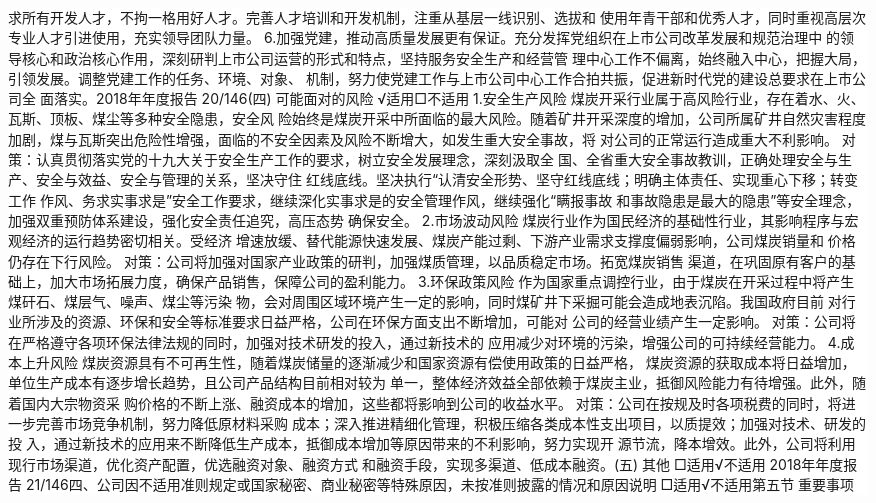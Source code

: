 求所有开发人才，不拘一格用好人才。完善人才培训和开发机制，注重从基层一线识别、选拔和
使用年青干部和优秀人才，同时重视高层次专业人才引进使用，充实领导团队力量。
6.加强党建，推动高质量发展更有保证。充分发挥党组织在上市公司改革发展和规范治理中
的领导核心和政治核心作用，深刻研判上市公司运营的形式和特点，坚持服务安全生产和经营管
理中心工作不偏离，始终融入中心，把握大局，引领发展。调整党建工作的任务、环境、对象、
机制，努力使党建工作与上市公司中心工作合拍共振，促进新时代党的建设总要求在上市公司全
面落实。2018年年度报告
20/146(四)
可能面对的风险
√适用□不适用
1.安全生产风险
煤炭开采行业属于高风险行业，存在着水、火、瓦斯、顶板、煤尘等多种安全隐患，安全风
险始终是煤炭开采中所面临的最大风险。随着矿井开采深度的增加，公司所属矿井自然灾害程度
加剧，煤与瓦斯突出危险性增强，面临的不安全因素及风险不断增大，如发生重大安全事故，将
对公司的正常运行造成重大不利影响。
对策：认真贯彻落实党的十九大关于安全生产工作的要求，树立安全发展理念，深刻汲取全
国、全省重大安全事故教训，正确处理安全与生产、安全与效益、安全与管理的关系，坚决守住
红线底线。坚决执行“认清安全形势、坚守红线底线；明确主体责任、实现重心下移；转变工作
作风、务求实事求是”安全工作要求，继续深化实事求是的安全管理作风，继续强化“瞒报事故
和事故隐患是最大的隐患”等安全理念，加强双重预防体系建设，强化安全责任追究，高压态势
确保安全。
2.市场波动风险
煤炭行业作为国民经济的基础性行业，其影响程序与宏观经济的运行趋势密切相关。受经济
增速放缓、替代能源快速发展、煤炭产能过剩、下游产业需求支撑度偏弱影响，公司煤炭销量和
价格仍存在下行风险。
对策：公司将加强对国家产业政策的研判，加强煤质管理，以品质稳定市场。拓宽煤炭销售
渠道，在巩固原有客户的基础上，加大市场拓展力度，确保产品销售，保障公司的盈利能力。
3.环保政策风险
作为国家重点调控行业，由于煤炭在开采过程中将产生煤矸石、煤层气、噪声、煤尘等污染
物，会对周围区域环境产生一定的影响，同时煤矿井下采掘可能会造成地表沉陷。我国政府目前
对行业所涉及的资源、环保和安全等标准要求日益严格，公司在环保方面支出不断增加，可能对
公司的经营业绩产生一定影响。
对策：公司将在严格遵守各项环保法律法规的同时，加强对技术研发的投入，通过新技术的
应用减少对环境的污染，增强公司的可持续经营能力。
4.成本上升风险
煤炭资源具有不可再生性，随着煤炭储量的逐渐减少和国家资源有偿使用政策的日益严格，
煤炭资源的获取成本将日益增加，单位生产成本有逐步增长趋势，且公司产品结构目前相对较为
单一，整体经济效益全部依赖于煤炭主业，抵御风险能力有待增强。此外，随着国内大宗物资采
购价格的不断上涨、融资成本的增加，这些都将影响到公司的收益水平。
对策：公司在按规及时各项税费的同时，将进一步完善市场竞争机制，努力降低原材料采购
成本；深入推进精细化管理，积极压缩各类成本性支出项目，以质提效；加强对技术、研发的投
入，通过新技术的应用来不断降低生产成本，抵御成本增加等原因带来的不利影响，努力实现开
源节流，降本增效。此外，公司将利用现行市场渠道，优化资产配置，优选融资对象、融资方式
和融资手段，实现多渠道、低成本融资。(五)
其他
□适用√不适用
2018年年度报告
21/146四、公司因不适用准则规定或国家秘密、商业秘密等特殊原因，未按准则披露的情况和原因说明
□适用√不适用第五节
重要事项